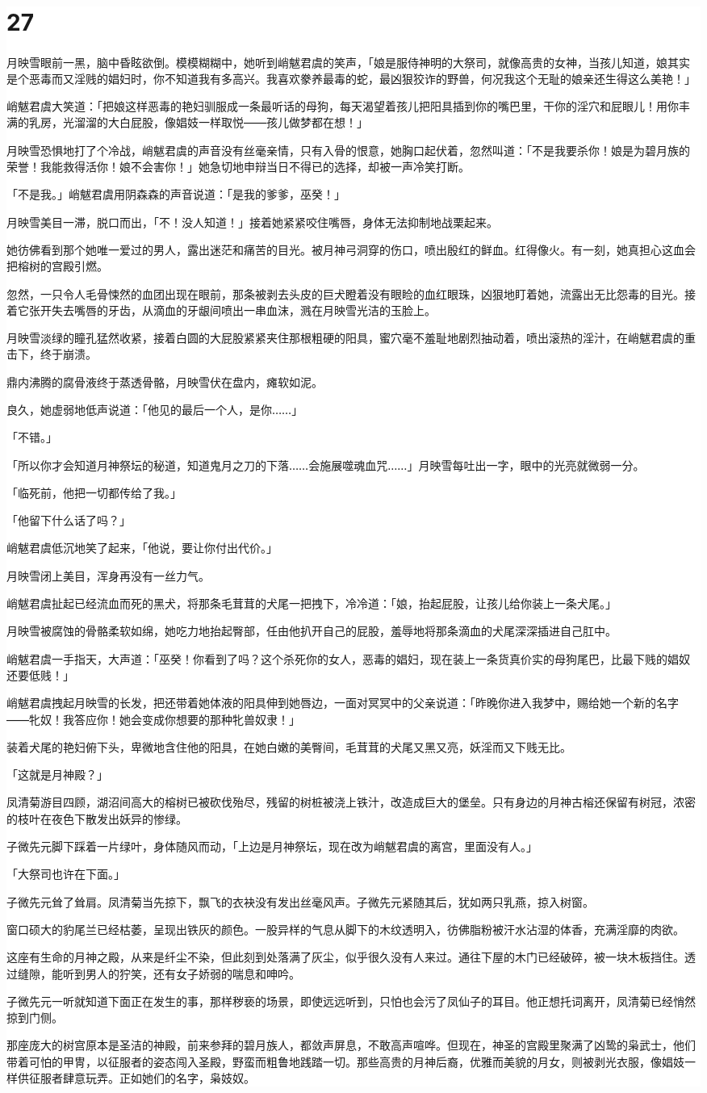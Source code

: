 # 27

月映雪眼前一黑，脑中昏眩欲倒。模模糊糊中，她听到峭魃君虞的笑声，「娘是服侍神明的大祭司，就像高贵的女神，当孩儿知道，娘其实是个恶毒而又淫贱的娼妇时，你不知道我有多高兴。我喜欢豢养最毒的蛇，最凶狠狡诈的野兽，何况我这个无耻的娘亲还生得这么美艳！」

峭魃君虞大笑道：「把娘这样恶毒的艳妇驯服成一条最听话的母狗，每天渴望着孩儿把阳具插到你的嘴巴里，干你的淫穴和屁眼儿！用你丰满的乳房，光溜溜的大白屁股，像娼妓一样取悦——孩儿做梦都在想！」

月映雪恐惧地打了个冷战，峭魃君虞的声音没有丝毫亲情，只有入骨的恨意，她胸口起伏着，忽然叫道：「不是我要杀你！娘是为碧月族的荣誉！我能救得活你！娘不会害你！」她急切地申辩当日不得已的选择，却被一声冷笑打断。

「不是我。」峭魃君虞用阴森森的声音说道：「是我的爹爹，巫癸！」

月映雪美目一滞，脱口而出，「不！没人知道！」接着她紧紧咬住嘴唇，身体无法抑制地战栗起来。

她彷佛看到那个她唯一爱过的男人，露出迷茫和痛苦的目光。被月神弓洞穿的伤口，喷出殷红的鲜血。红得像火。有一刻，她真担心这血会把榕树的宫殿引燃。

忽然，一只令人毛骨悚然的血团出现在眼前，那条被剥去头皮的巨犬瞪着没有眼睑的血红眼珠，凶狠地盯着她，流露出无比怨毒的目光。接着它张开失去嘴唇的牙齿，从滴血的牙龈间喷出一串血沫，溅在月映雪光洁的玉脸上。

月映雪淡绿的瞳孔猛然收紧，接着白圆的大屁股紧紧夹住那根粗硬的阳具，蜜穴毫不羞耻地剧烈抽动着，喷出滚热的淫汁，在峭魃君虞的重击下，终于崩溃。

鼎内沸腾的腐骨液终于蒸透骨骼，月映雪伏在盘内，瘫软如泥。

良久，她虚弱地低声说道：「他见的最后一个人，是你……」

「不错。」

「所以你才会知道月神祭坛的秘道，知道鬼月之刀的下落……会施展噬魂血咒……」月映雪每吐出一字，眼中的光亮就微弱一分。

「临死前，他把一切都传给了我。」

「他留下什么话了吗？」

峭魃君虞低沉地笑了起来，「他说，要让你付出代价。」

月映雪闭上美目，浑身再没有一丝力气。

峭魃君虞扯起已经流血而死的黑犬，将那条毛茸茸的犬尾一把拽下，冷冷道：「娘，抬起屁股，让孩儿给你装上一条犬尾。」

月映雪被腐蚀的骨骼柔软如绵，她吃力地抬起臀部，任由他扒开自己的屁股，羞辱地将那条滴血的犬尾深深插进自己肛中。

峭魃君虞一手指天，大声道：「巫癸！你看到了吗？这个杀死你的女人，恶毒的娼妇，现在装上一条货真价实的母狗尾巴，比最下贱的娼奴还要低贱！」

峭魃君虞拽起月映雪的长发，把还带着她体液的阳具伸到她唇边，一面对冥冥中的父亲说道：「昨晚你进入我梦中，赐给她一个新的名字——牝奴！我答应你！她会变成你想要的那种牝兽奴隶！」

装着犬尾的艳妇俯下头，卑微地含住他的阳具，在她白嫩的美臀间，毛茸茸的犬尾又黑又亮，妖淫而又下贱无比。

「这就是月神殿？」

凤清菊游目四顾，湖沼间高大的榕树已被砍伐殆尽，残留的树桩被浇上铁汁，改造成巨大的堡垒。只有身边的月神古榕还保留有树冠，浓密的枝叶在夜色下散发出妖异的惨绿。

子微先元脚下踩着一片绿叶，身体随风而动，「上边是月神祭坛，现在改为峭魃君虞的离宫，里面没有人。」

「大祭司也许在下面。」

子微先元耸了耸肩。凤清菊当先掠下，飘飞的衣袂没有发出丝毫风声。子微先元紧随其后，犹如两只乳燕，掠入树窗。

窗口硕大的豹尾兰已经枯萎，呈现出铁灰的颜色。一股异样的气息从脚下的木纹透明入，彷佛脂粉被汗水沾湿的体香，充满淫靡的肉欲。

这座有生命的月神之殿，从来是纤尘不染，但此刻到处落满了灰尘，似乎很久没有人来过。通往下屋的木门已经破碎，被一块木板挡住。透过缝隙，能听到男人的狞笑，还有女子娇弱的喘息和呻吟。

子微先元一听就知道下面正在发生的事，那样秽亵的场景，即使远远听到，只怕也会污了凤仙子的耳目。他正想托词离开，凤清菊已经悄然掠到门侧。

那座庞大的树宫原本是圣洁的神殿，前来参拜的碧月族人，都敛声屏息，不敢高声喧哗。但现在，神圣的宫殿里聚满了凶鸷的枭武士，他们带着可怕的甲冑，以征服者的姿态闯入圣殿，野蛮而粗鲁地践踏一切。那些高贵的月神后裔，优雅而美貌的月女，则被剥光衣服，像娼妓一样供征服者肆意玩弄。正如她们的名字，枭妓奴。
